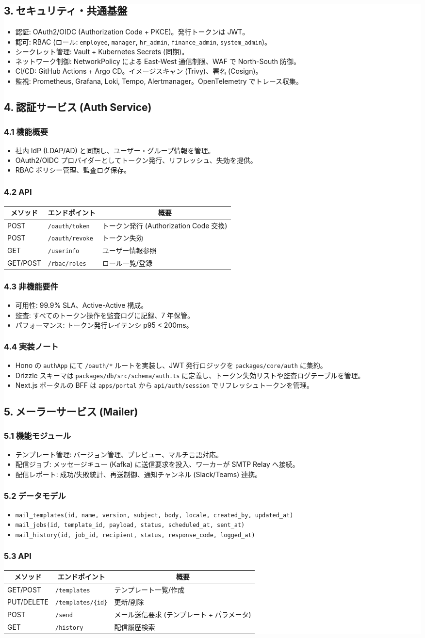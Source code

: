 ## 3. セキュリティ・共通基盤
- 認証: OAuth2/OIDC (Authorization Code + PKCE)。発行トークンは JWT。
- 認可: RBAC (ロール: `employee`, `manager`, `hr_admin`, `finance_admin`, `system_admin`)。
- シークレット管理: Vault + Kubernetes Secrets (同期)。
- ネットワーク制御: NetworkPolicy による East-West 通信制限、WAF で North-South 防御。
- CI/CD: GitHub Actions + Argo CD。イメージスキャン (Trivy)、署名 (Cosign)。
- 監視: Prometheus, Grafana, Loki, Tempo, Alertmanager。OpenTelemetry でトレース収集。

## 4. 認証サービス (Auth Service)
### 4.1 機能概要
- 社内 IdP (LDAP/AD) と同期し、ユーザー・グループ情報を管理。
- OAuth2/OIDC プロバイダーとしてトークン発行、リフレッシュ、失効を提供。
- RBAC ポリシー管理、監査ログ保存。

### 4.2 API
| メソッド | エンドポイント | 概要 |
|----------|----------------|------|
| POST     | `/oauth/token` | トークン発行 (Authorization Code 交換) |
| POST     | `/oauth/revoke`| トークン失効 |
| GET      | `/userinfo`    | ユーザー情報参照 |
| GET/POST | `/rbac/roles`  | ロール一覧/登録 |

### 4.3 非機能要件
- 可用性: 99.9% SLA、Active-Active 構成。
- 監査: すべてのトークン操作を監査ログに記録、7 年保管。
- パフォーマンス: トークン発行レイテンシ p95 < 200ms。

### 4.4 実装ノート
- Hono の `authApp` にて `/oauth/*` ルートを実装し、JWT 発行ロジックを `packages/core/auth` に集約。
- Drizzle スキーマは `packages/db/src/schema/auth.ts` に定義し、トークン失効リストや監査ログテーブルを管理。
- Next.js ポータルの BFF は `apps/portal` から `api/auth/session` でリフレッシュトークンを管理。

## 5. メーラーサービス (Mailer)
### 5.1 機能モジュール
- テンプレート管理: バージョン管理、プレビュー、マルチ言語対応。
- 配信ジョブ: メッセージキュー (Kafka) に送信要求を投入、ワーカーが SMTP Relay へ接続。
- 配信レポート: 成功/失敗統計、再送制御、通知チャンネル (Slack/Teams) 連携。

### 5.2 データモデル
- `mail_templates(id, name, version, subject, body, locale, created_by, updated_at)`
- `mail_jobs(id, template_id, payload, status, scheduled_at, sent_at)`
- `mail_history(id, job_id, recipient, status, response_code, logged_at)`

### 5.3 API
| メソッド | エンドポイント | 概要 |
|----------|----------------|------|
| GET/POST | `/templates`           | テンプレート一覧/作成 |
| PUT/DELETE | `/templates/{id}`    | 更新/削除 |
| POST     | `/send`                | メール送信要求 (テンプレート + パラメータ) |
| GET      | `/history`             | 配信履歴検索 |
